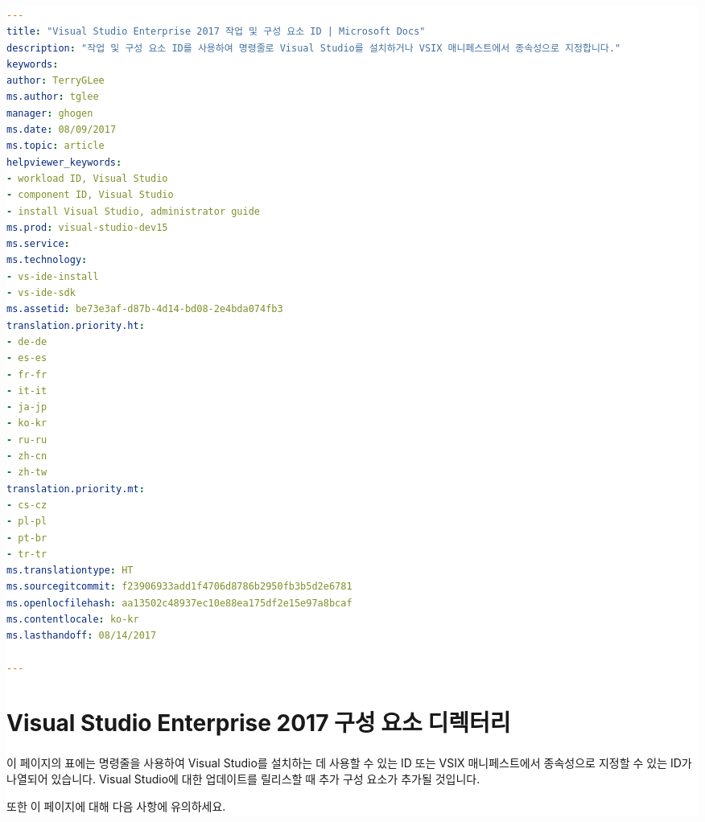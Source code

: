 ```yaml
---
title: "Visual Studio Enterprise 2017 작업 및 구성 요소 ID | Microsoft Docs"
description: "작업 및 구성 요소 ID를 사용하여 명령줄로 Visual Studio를 설치하거나 VSIX 매니페스트에서 종속성으로 지정합니다."
keywords: 
author: TerryGLee
ms.author: tglee
manager: ghogen
ms.date: 08/09/2017
ms.topic: article
helpviewer_keywords:
- workload ID, Visual Studio
- component ID, Visual Studio
- install Visual Studio, administrator guide
ms.prod: visual-studio-dev15
ms.service: 
ms.technology:
- vs-ide-install
- vs-ide-sdk
ms.assetid: be73e3af-d87b-4d14-bd08-2e4bda074fb3
translation.priority.ht:
- de-de
- es-es
- fr-fr
- it-it
- ja-jp
- ko-kr
- ru-ru
- zh-cn
- zh-tw
translation.priority.mt:
- cs-cz
- pl-pl
- pt-br
- tr-tr
ms.translationtype: HT
ms.sourcegitcommit: f23906933add1f4706d8786b2950fb3b5d2e6781
ms.openlocfilehash: aa13502c48937ec10e88ea175df2e15e97a8bcaf
ms.contentlocale: ko-kr
ms.lasthandoff: 08/14/2017

---
```


# <a name="visual-studio-enterprise-2017-component-directory"></a>Visual Studio Enterprise 2017 구성 요소 디렉터리

이 페이지의 표에는 명령줄을 사용하여 Visual Studio를 설치하는 데 사용할 수 있는 ID 또는 VSIX 매니페스트에서 종속성으로 지정할 수 있는 ID가 나열되어 있습니다. Visual Studio에 대한 업데이트를 릴리스할 때 추가 구성 요소가 추가될 것입니다.

또한 이 페이지에 대해 다음 사항에 유의하세요.

